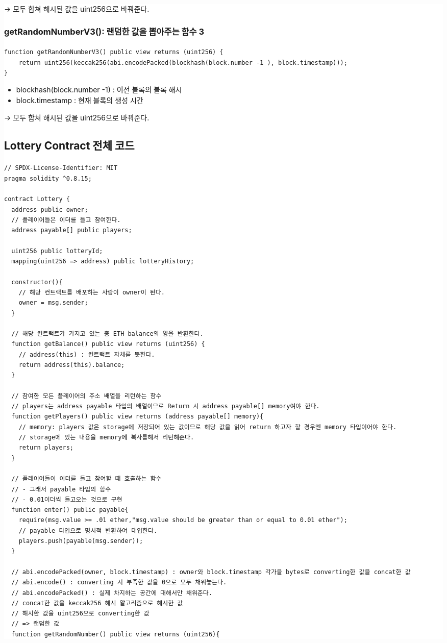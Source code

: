 → 모두 합쳐 해시된 값을 uint256으로 바꿔준다.

### getRandomNumberV3(): 랜덤한 값을 뽑아주는 함수 3

```solidity
function getRandomNumberV3() public view returns (uint256) {
    return uint256(keccak256(abi.encodePacked(blockhash(block.number -1 ), block.timestamp)));
}
```

- blockhash(block.number -1) : 이전 블록의 블록 해시
- block.timestamp : 현재 블록의 생성 시간

→ 모두 합쳐 해시된 값을 uint256으로 바꿔준다.

## Lottery Contract 전체 코드

```solidity
// SPDX-License-Identifier: MIT
pragma solidity ^0.8.15;

contract Lottery {
  address public owner;
  // 플레이어들은 이더를 들고 참여한다.
  address payable[] public players;

  uint256 public lotteryId;
  mapping(uint256 => address) public lotteryHistory;

  constructor(){
    // 해당 컨트랙트를 배포하는 사람이 owner이 된다.
    owner = msg.sender;
  }

  // 해당 컨트랙트가 가지고 있는 총 ETH balance의 양을 반환한다.
  function getBalance() public view returns (uint256) {
    // address(this) : 컨트랙트 자체를 뜻한다.
    return address(this).balance;
  }

  // 참여한 모든 플레이어의 주소 배열을 리턴하는 함수
  // players는 address payable 타입의 배열이므로 Return 시 address payable[] memory여야 한다.
  function getPlayers() public view returns (address payable[] memory){
    // memory: players 값은 storage에 저장되어 있는 값이므로 해당 값을 읽어 return 하고자 할 경우엔 memory 타입이어야 한다.
    // storage에 있는 내용을 memory에 복사를해서 리턴해준다.
    return players;
  }

  // 플레이어들이 이더를 들고 참여할 때 호출하는 함수
  // - 그래서 payable 타입의 함수
  // - 0.01이더씩 들고오는 것으로 구현
  function enter() public payable{
    require(msg.value >= .01 ether,"msg.value should be greater than or equal to 0.01 ether");
    // payable 타입으로 명시적 변환하여 대입한다.
    players.push(payable(msg.sender));
  }

  // abi.encodePacked(owner, block.timestamp) : owner와 block.timestamp 각가을 bytes로 converting한 값을 concat한 값
  // abi.encode() : converting 시 부족한 값을 0으로 모두 채워놓는다.
  // abi.encodePacked() : 실제 차지하는 공간에 대해서만 채워준다.
  // concat한 값을 keccak256 해시 알고리즘으로 해시한 값
  // 해시한 값을 uint256으로 converting한 값 
  // => 랜덤한 값
  function getRandomNumber() public view returns (uint256){
```